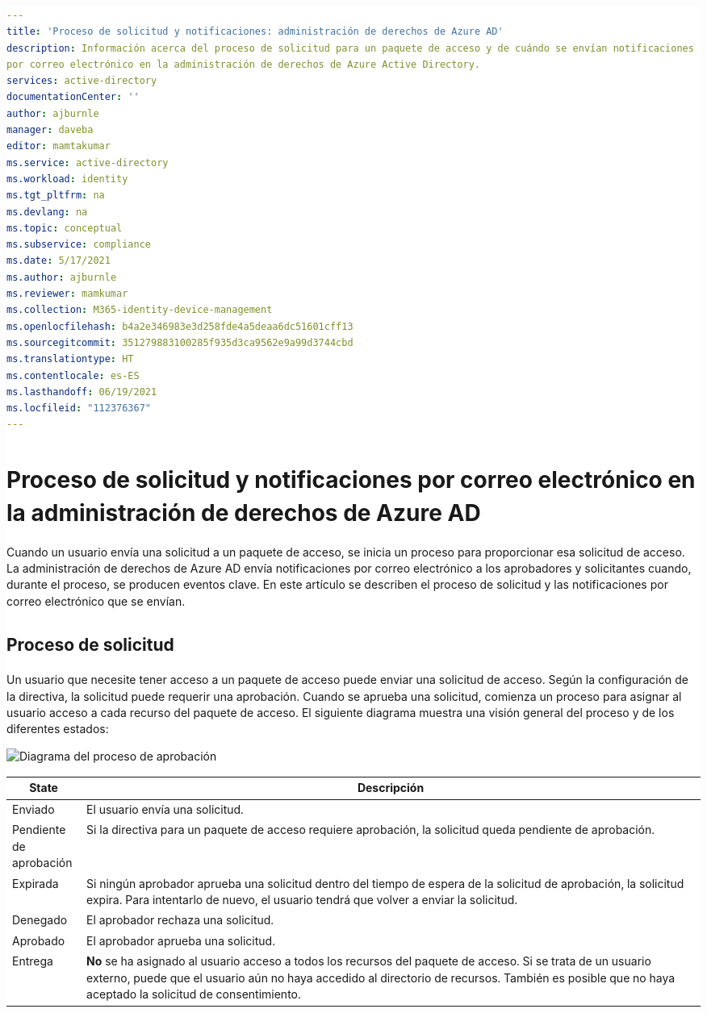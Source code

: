 ```yaml
---
title: 'Proceso de solicitud y notificaciones: administración de derechos de Azure AD'
description: Información acerca del proceso de solicitud para un paquete de acceso y de cuándo se envían notificaciones por correo electrónico en la administración de derechos de Azure Active Directory.
services: active-directory
documentationCenter: ''
author: ajburnle
manager: daveba
editor: mamtakumar
ms.service: active-directory
ms.workload: identity
ms.tgt_pltfrm: na
ms.devlang: na
ms.topic: conceptual
ms.subservice: compliance
ms.date: 5/17/2021
ms.author: ajburnle
ms.reviewer: mamkumar
ms.collection: M365-identity-device-management
ms.openlocfilehash: b4a2e346983e3d258fde4a5deaa6dc51601cff13
ms.sourcegitcommit: 351279883100285f935d3ca9562e9a99d3744cbd
ms.translationtype: HT
ms.contentlocale: es-ES
ms.lasthandoff: 06/19/2021
ms.locfileid: "112376367"
---
```

# <a name="request-process-and-email-notifications-in-azure-ad-entitlement-management"></a>Proceso de solicitud y notificaciones por correo electrónico en la administración de derechos de Azure AD

Cuando un usuario envía una solicitud a un paquete de acceso, se inicia un proceso para proporcionar esa solicitud de acceso. La administración de derechos de Azure AD envía notificaciones por correo electrónico a los aprobadores y solicitantes cuando, durante el proceso, se producen eventos clave. En este artículo se describen el proceso de solicitud y las notificaciones por correo electrónico que se envían.

## <a name="request-process"></a>Proceso de solicitud

Un usuario que necesite tener acceso a un paquete de acceso puede enviar una solicitud de acceso. Según la configuración de la directiva, la solicitud puede requerir una aprobación. Cuando se aprueba una solicitud, comienza un proceso para asignar al usuario acceso a cada recurso del paquete de acceso. El siguiente diagrama muestra una visión general del proceso y de los diferentes estados:

![Diagrama del proceso de aprobación](./media/entitlement-management-process/request-process.png)

| State | Descripción |
| --- | --- |
| Enviado | El usuario envía una solicitud. |
| Pendiente de aprobación | Si la directiva para un paquete de acceso requiere aprobación, la solicitud queda pendiente de aprobación. |
| Expirada | Si ningún aprobador aprueba una solicitud dentro del tiempo de espera de la solicitud de aprobación, la solicitud expira. Para intentarlo de nuevo, el usuario tendrá que volver a enviar la solicitud. |
| Denegado | El aprobador rechaza una solicitud. |
| Aprobado | El aprobador aprueba una solicitud. |
| Entrega | **No** se ha asignado al usuario acceso a todos los recursos del paquete de acceso. Si se trata de un usuario externo, puede que el usuario aún no haya accedido al directorio de recursos. También es posible que no haya aceptado la solicitud de consentimiento. |